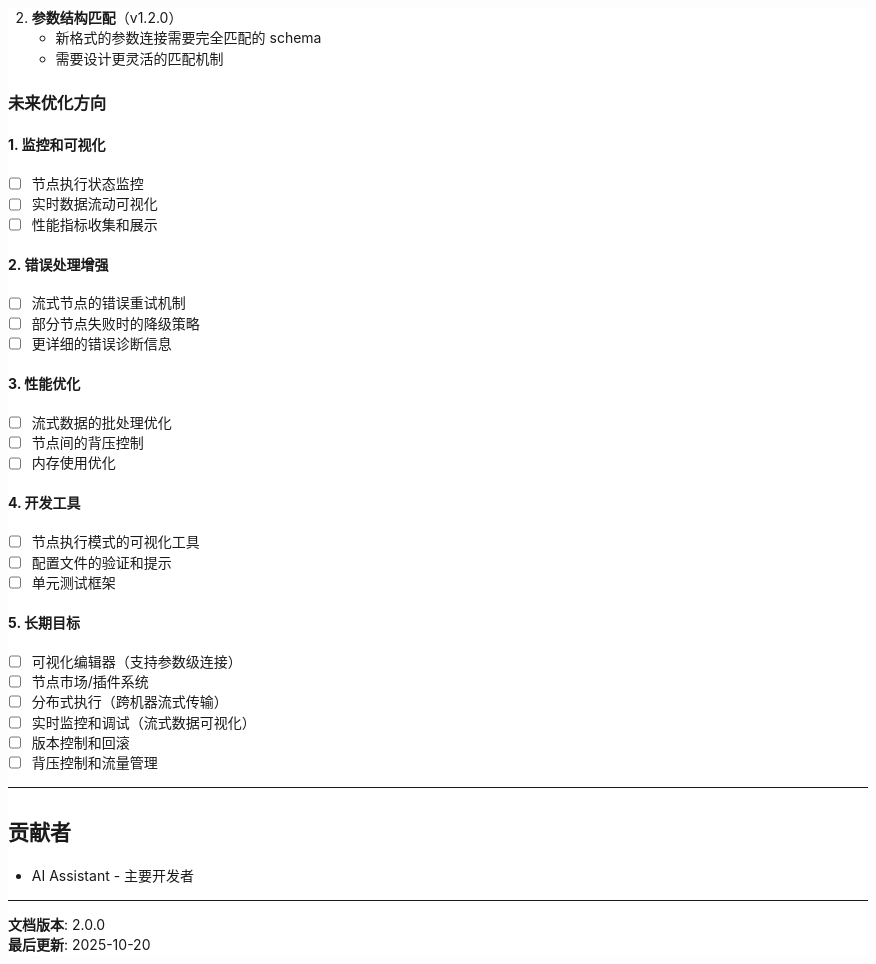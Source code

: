 2. **参数结构匹配**（v1.2.0）
   - 新格式的参数连接需要完全匹配的 schema
   - 需要设计更灵活的匹配机制

### 未来优化方向

#### 1. 监控和可视化
- [ ] 节点执行状态监控
- [ ] 实时数据流动可视化
- [ ] 性能指标收集和展示

#### 2. 错误处理增强
- [ ] 流式节点的错误重试机制
- [ ] 部分节点失败时的降级策略
- [ ] 更详细的错误诊断信息

#### 3. 性能优化
- [ ] 流式数据的批处理优化
- [ ] 节点间的背压控制
- [ ] 内存使用优化

#### 4. 开发工具
- [ ] 节点执行模式的可视化工具
- [ ] 配置文件的验证和提示
- [ ] 单元测试框架

#### 5. 长期目标
- [ ] 可视化编辑器（支持参数级连接）
- [ ] 节点市场/插件系统
- [ ] 分布式执行（跨机器流式传输）
- [ ] 实时监控和调试（流式数据可视化）
- [ ] 版本控制和回滚
- [ ] 背压控制和流量管理

---

## 贡献者

- AI Assistant - 主要开发者

---

**文档版本**: 2.0.0  
**最后更新**: 2025-10-20


